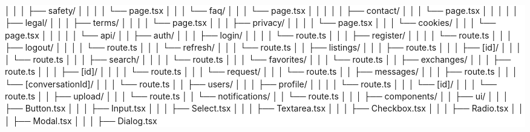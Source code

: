 │   │   │   ├── safety/
│   │   │   │   └── page.tsx
│   │   │   └── faq/
│   │   │       └── page.tsx
│   │   │
│   │   ├── contact/
│   │   │   └── page.tsx
│   │   │
│   │   ├── legal/
│   │   │   ├── terms/
│   │   │   │   └── page.tsx
│   │   │   ├── privacy/
│   │   │   │   └── page.tsx
│   │   │   └── cookies/
│   │   │       └── page.tsx
│   │   │
│   │   └── api/
│   │       ├── auth/
│   │       │   ├── login/
│   │       │   │   └── route.ts
│   │       │   ├── register/
│   │       │   │   └── route.ts
│   │       │   ├── logout/
│   │       │   │   └── route.ts
│   │       │   └── refresh/
│   │       │       └── route.ts
│   │       ├── listings/
│   │       │   ├── route.ts
│   │       │   ├── [id]/
│   │       │   │   └── route.ts
│   │       │   ├── search/
│   │       │   │   └── route.ts
│   │       │   └── favorites/
│   │       │       └── route.ts
│   │       ├── exchanges/
│   │       │   ├── route.ts
│   │       │   ├── [id]/
│   │       │   │   └── route.ts
│   │       │   └── request/
│   │       │       └── route.ts
│   │       ├── messages/
│   │       │   ├── route.ts
│   │       │   └── [conversationId]/
│   │       │       └── route.ts
│   │       ├── users/
│   │       │   ├── profile/
│   │       │   │   └── route.ts
│   │       │   └── [id]/
│   │       │       └── route.ts
│   │       ├── upload/
│   │       │   └── route.ts
│   │       └── notifications/
│   │           └── route.ts
│   │
│   ├── components/
│   │   ├── ui/
│   │   │   ├── Button.tsx
│   │   │   ├── Input.tsx
│   │   │   ├── Select.tsx
│   │   │   ├── Textarea.tsx
│   │   │   ├── Checkbox.tsx
│   │   │   ├── Radio.tsx
│   │   │   ├── Modal.tsx
│   │   │   ├── Dialog.tsx